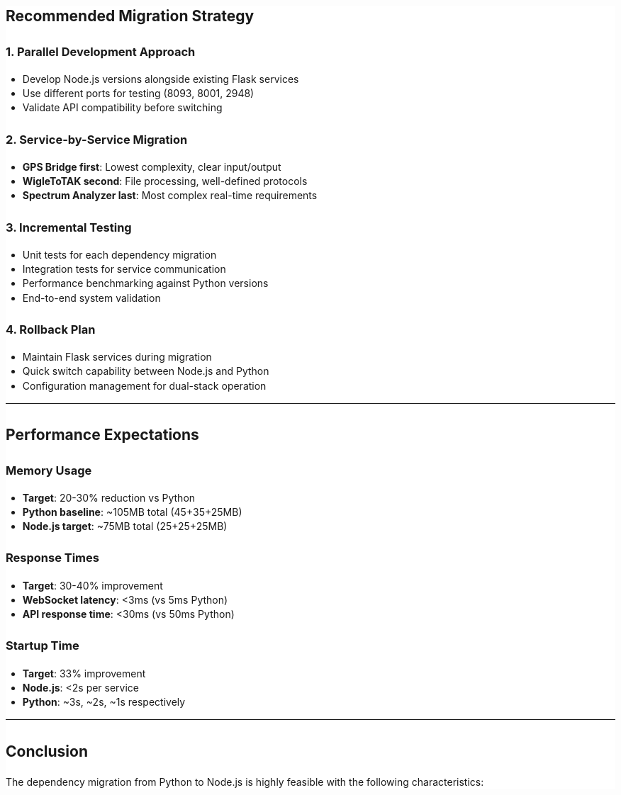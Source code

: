 
## Recommended Migration Strategy

### 1. Parallel Development Approach
- Develop Node.js versions alongside existing Flask services
- Use different ports for testing (8093, 8001, 2948)
- Validate API compatibility before switching

### 2. Service-by-Service Migration
- **GPS Bridge first**: Lowest complexity, clear input/output
- **WigleToTAK second**: File processing, well-defined protocols  
- **Spectrum Analyzer last**: Most complex real-time requirements

### 3. Incremental Testing
- Unit tests for each dependency migration
- Integration tests for service communication
- Performance benchmarking against Python versions
- End-to-end system validation

### 4. Rollback Plan
- Maintain Flask services during migration
- Quick switch capability between Node.js and Python
- Configuration management for dual-stack operation

---

## Performance Expectations

### Memory Usage
- **Target**: 20-30% reduction vs Python
- **Python baseline**: ~105MB total (45+35+25MB)
- **Node.js target**: ~75MB total (25+25+25MB)

### Response Times  
- **Target**: 30-40% improvement
- **WebSocket latency**: <3ms (vs 5ms Python)
- **API response time**: <30ms (vs 50ms Python)

### Startup Time
- **Target**: 33% improvement  
- **Node.js**: <2s per service
- **Python**: ~3s, ~2s, ~1s respectively

---

## Conclusion

The dependency migration from Python to Node.js is highly feasible with the following characteristics:

